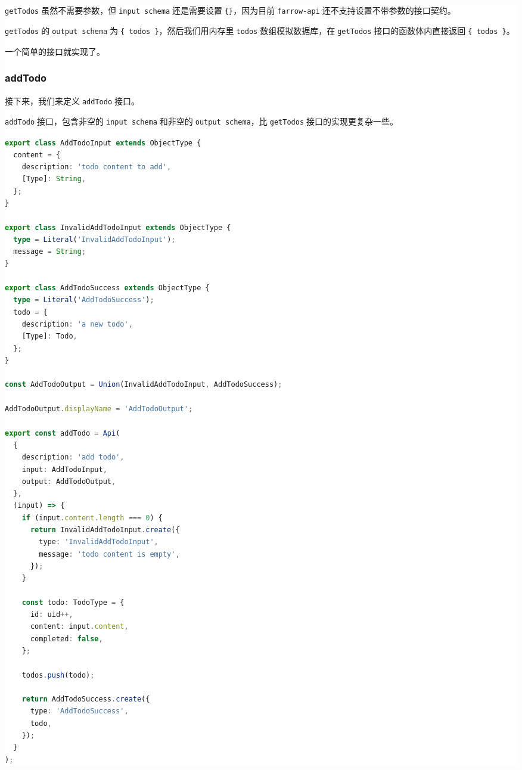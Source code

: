 `getTodos` 虽然不需要参数，但 `input schema` 还是需要设置 `{}`，因为目前 `farrow-api` 还不支持设置不带参数的接口契约。

`getTodos` 的 `output schema` 为 `{ todos }`，然后我们用内存里 `todos` 数组模拟数据库，在 `getTodos` 接口的函数体内直接返回 `{ todos }`。

一个简单的接口就实现了。

### addTodo

接下来，我们来定义 `addTodo` 接口。

`addTodo` 接口，包含非空的 `input schema` 和非空的 `output schema`，比 `getTodos` 接口的实现更复杂一些。

```ts
export class AddTodoInput extends ObjectType {
  content = {
    description: 'todo content to add',
    [Type]: String,
  };
}

export class InvalidAddTodoInput extends ObjectType {
  type = Literal('InvalidAddTodoInput');
  message = String;
}

export class AddTodoSuccess extends ObjectType {
  type = Literal('AddTodoSuccess');
  todo = {
    description: 'a new todo',
    [Type]: Todo,
  };
}

const AddTodoOutput = Union(InvalidAddTodoInput, AddTodoSuccess);

AddTodoOutput.displayName = 'AddTodoOutput';

export const addTodo = Api(
  {
    description: 'add todo',
    input: AddTodoInput,
    output: AddTodoOutput,
  },
  (input) => {
    if (input.content.length === 0) {
      return InvalidAddTodoInput.create({
        type: 'InvalidAddTodoInput',
        message: 'todo content is empty',
      });
    }

    const todo: TodoType = {
      id: uid++,
      content: input.content,
      completed: false,
    };

    todos.push(todo);

    return AddTodoSuccess.create({
      type: 'AddTodoSuccess',
      todo,
    });
  }
);
```